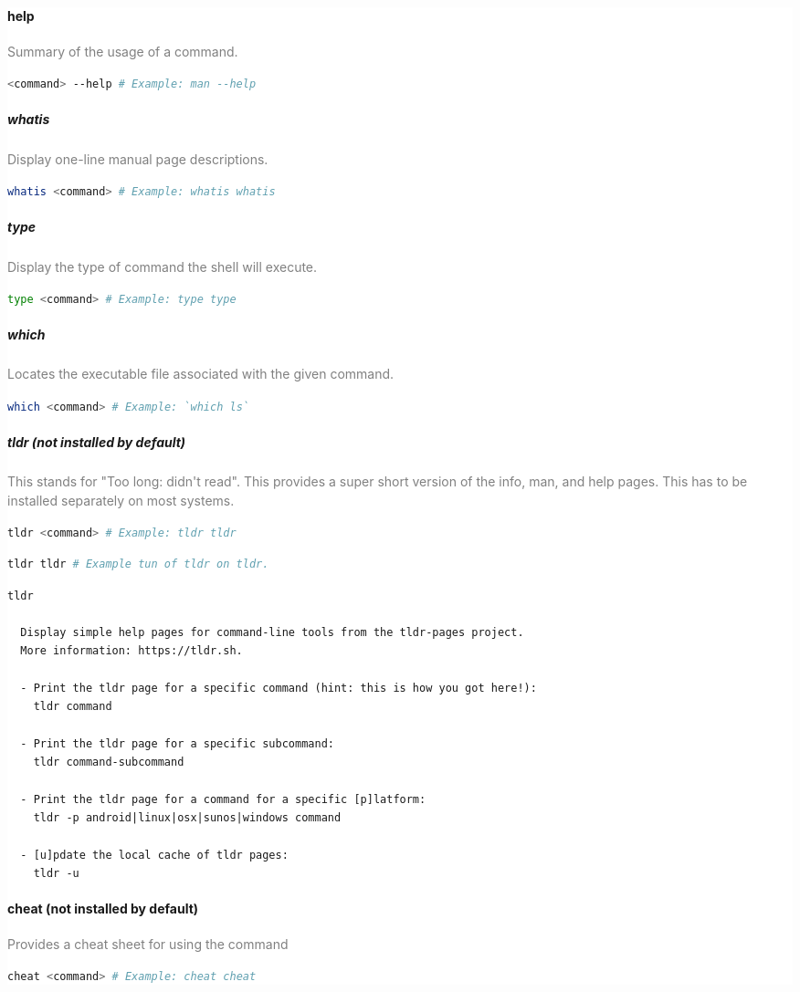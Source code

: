 
#### help
<font style="color:grey">Summary of the usage of a command.</font>
```sh
<command> --help # Example: man --help
```

##### whatis
<font style="color:grey">Display one-line manual page descriptions.</font>
```sh
whatis <command> # Example: whatis whatis
```

##### type
<font style="color:grey">  Display the type of command the shell will execute.</font>
```sh
type <command> # Example: type type
```
##### which
<font color="grey">Locates the executable file associated with the given command.</font>
```sh
which <command> # Example: `which ls`
```

##### tldr <font style="color:989898">(not installed by default)</font>
<font style="color:grey"> This stands for "Too long: didn't read". This provides a super short version of the info, man, and help pages. This has to be installed separately on most systems.</font> 
```sh
tldr <command> # Example: tldr tldr
```

```sh
tldr tldr # Example tun of tldr on tldr.
```
```
tldr

  Display simple help pages for command-line tools from the tldr-pages project.
  More information: https://tldr.sh.

  - Print the tldr page for a specific command (hint: this is how you got here!):
    tldr command

  - Print the tldr page for a specific subcommand:
    tldr command-subcommand

  - Print the tldr page for a command for a specific [p]latform:
    tldr -p android|linux|osx|sunos|windows command

  - [u]pdate the local cache of tldr pages:
    tldr -u
```

#### cheat <font style="color:989898">(not installed by default)</font>
<font style="color:grey">Provides a cheat sheet for using the command</font>
```sh
cheat <command> # Example: cheat cheat
```
